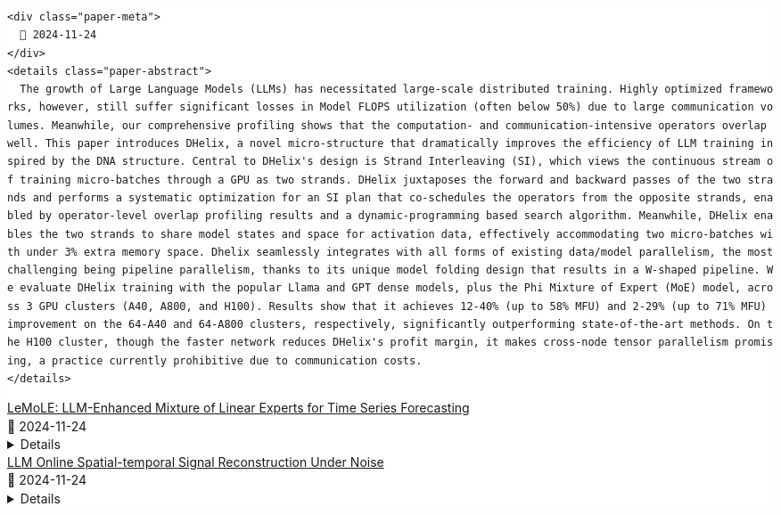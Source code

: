     <div class="paper-meta">
      📅 2024-11-24
    </div>
    <details class="paper-abstract">
      The growth of Large Language Models (LLMs) has necessitated large-scale distributed training. Highly optimized frameworks, however, still suffer significant losses in Model FLOPS utilization (often below 50%) due to large communication volumes. Meanwhile, our comprehensive profiling shows that the computation- and communication-intensive operators overlap well. This paper introduces DHelix, a novel micro-structure that dramatically improves the efficiency of LLM training inspired by the DNA structure. Central to DHelix's design is Strand Interleaving (SI), which views the continuous stream of training micro-batches through a GPU as two strands. DHelix juxtaposes the forward and backward passes of the two strands and performs a systematic optimization for an SI plan that co-schedules the operators from the opposite strands, enabled by operator-level overlap profiling results and a dynamic-programming based search algorithm. Meanwhile, DHelix enables the two strands to share model states and space for activation data, effectively accommodating two micro-batches with under 3% extra memory space. Dhelix seamlessly integrates with all forms of existing data/model parallelism, the most challenging being pipeline parallelism, thanks to its unique model folding design that results in a W-shaped pipeline. We evaluate DHelix training with the popular Llama and GPT dense models, plus the Phi Mixture of Expert (MoE) model, across 3 GPU clusters (A40, A800, and H100). Results show that it achieves 12-40% (up to 58% MFU) and 2-29% (up to 71% MFU) improvement on the 64-A40 and 64-A800 clusters, respectively, significantly outperforming state-of-the-art methods. On the H100 cluster, though the faster network reduces DHelix's profit margin, it makes cross-node tensor parallelism promising, a practice currently prohibitive due to communication costs.
    </details>
</div>
<div class="paper-card">
    <div class="paper-title"><a href="http://arxiv.org/abs/2412.00053v1">LeMoLE: LLM-Enhanced Mixture of Linear Experts for Time Series Forecasting</a></div>
    <div class="paper-meta">
      📅 2024-11-24
    </div>
    <details class="paper-abstract">
      Recent research has shown that large language models (LLMs) can be effectively used for real-world time series forecasting due to their strong natural language understanding capabilities. However, aligning time series into semantic spaces of LLMs comes with high computational costs and inference complexity, particularly for long-range time series generation. Building on recent advancements in using linear models for time series, this paper introduces an LLM-enhanced mixture of linear experts for precise and efficient time series forecasting. This approach involves developing a mixture of linear experts with multiple lookback lengths and a new multimodal fusion mechanism. The use of a mixture of linear experts is efficient due to its simplicity, while the multimodal fusion mechanism adaptively combines multiple linear experts based on the learned features of the text modality from pre-trained large language models. In experiments, we rethink the need to align time series to LLMs by existing time-series large language models and further discuss their efficiency and effectiveness in time series forecasting. Our experimental results show that the proposed LeMoLE model presents lower prediction errors and higher computational efficiency than existing LLM models.
    </details>
</div>
<div class="paper-card">
    <div class="paper-title"><a href="http://arxiv.org/abs/2411.15764v1">LLM Online Spatial-temporal Signal Reconstruction Under Noise</a></div>
    <div class="paper-meta">
      📅 2024-11-24
    </div>
    <details class="paper-abstract">
      This work introduces the LLM Online Spatial-temporal Reconstruction (LLM-OSR) framework, which integrates Graph Signal Processing (GSP) and Large Language Models (LLMs) for online spatial-temporal signal reconstruction. The LLM-OSR utilizes a GSP-based spatial-temporal signal handler to enhance graph signals and employs LLMs to predict missing values based on spatiotemporal patterns. The performance of LLM-OSR is evaluated on traffic and meteorological datasets under varying Gaussian noise levels. Experimental results demonstrate that utilizing GPT-4-o mini within the LLM-OSR is accurate and robust under Gaussian noise conditions. The limitations are discussed along with future research insights, emphasizing the potential of combining GSP techniques with LLMs for solving spatiotemporal prediction tasks.
    </details>